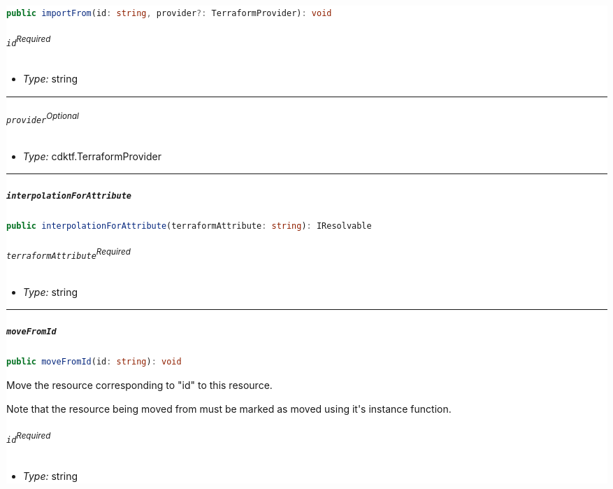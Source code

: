 ```typescript
public importFrom(id: string, provider?: TerraformProvider): void
```

###### `id`<sup>Required</sup> <a name="id" id="@ithings/cdktf-provider-openstack.networkingQosBandwidthLimitRuleV2.NetworkingQosBandwidthLimitRuleV2.importFrom.parameter.id"></a>

- *Type:* string

---

###### `provider`<sup>Optional</sup> <a name="provider" id="@ithings/cdktf-provider-openstack.networkingQosBandwidthLimitRuleV2.NetworkingQosBandwidthLimitRuleV2.importFrom.parameter.provider"></a>

- *Type:* cdktf.TerraformProvider

---

##### `interpolationForAttribute` <a name="interpolationForAttribute" id="@ithings/cdktf-provider-openstack.networkingQosBandwidthLimitRuleV2.NetworkingQosBandwidthLimitRuleV2.interpolationForAttribute"></a>

```typescript
public interpolationForAttribute(terraformAttribute: string): IResolvable
```

###### `terraformAttribute`<sup>Required</sup> <a name="terraformAttribute" id="@ithings/cdktf-provider-openstack.networkingQosBandwidthLimitRuleV2.NetworkingQosBandwidthLimitRuleV2.interpolationForAttribute.parameter.terraformAttribute"></a>

- *Type:* string

---

##### `moveFromId` <a name="moveFromId" id="@ithings/cdktf-provider-openstack.networkingQosBandwidthLimitRuleV2.NetworkingQosBandwidthLimitRuleV2.moveFromId"></a>

```typescript
public moveFromId(id: string): void
```

Move the resource corresponding to "id" to this resource.

Note that the resource being moved from must be marked as moved using it's instance function.

###### `id`<sup>Required</sup> <a name="id" id="@ithings/cdktf-provider-openstack.networkingQosBandwidthLimitRuleV2.NetworkingQosBandwidthLimitRuleV2.moveFromId.parameter.id"></a>

- *Type:* string
